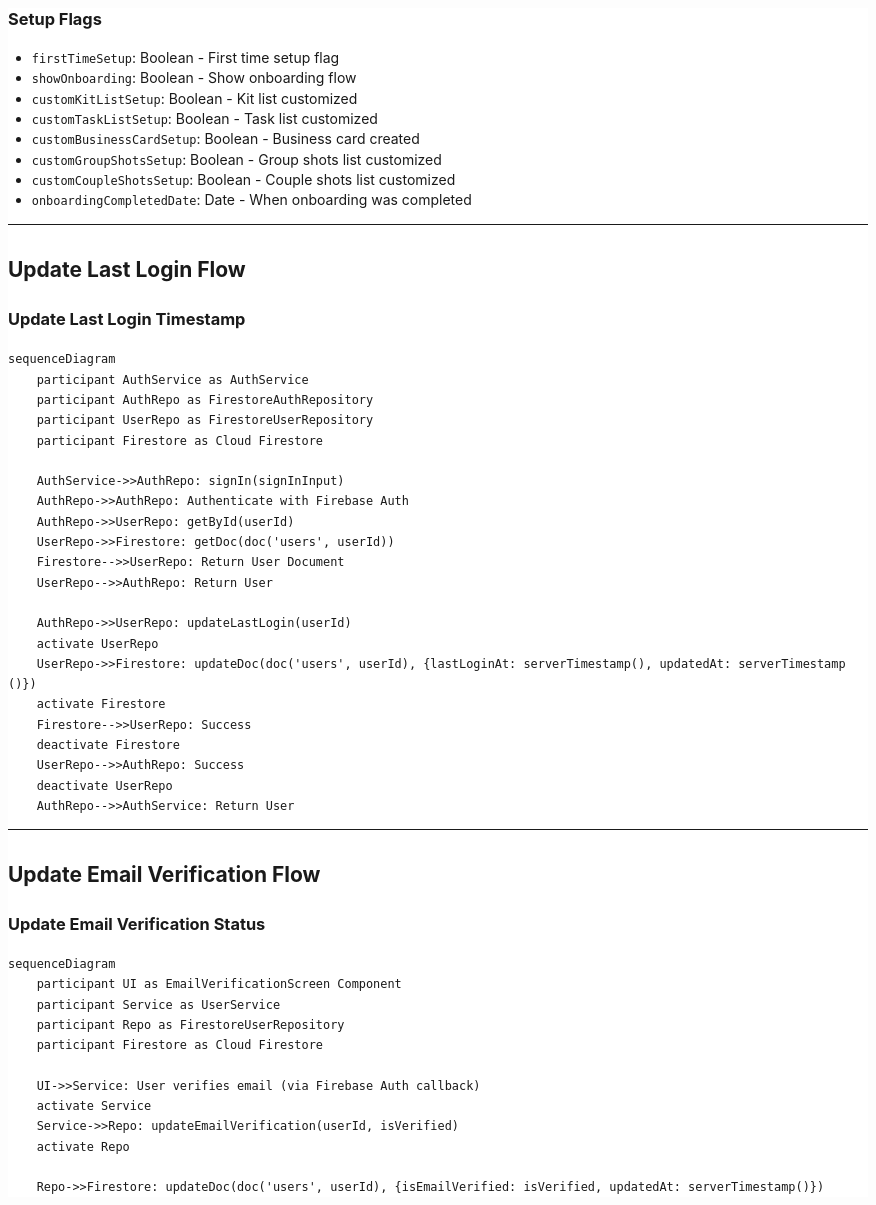### Setup Flags

- `firstTimeSetup`: Boolean - First time setup flag
- `showOnboarding`: Boolean - Show onboarding flow
- `customKitListSetup`: Boolean - Kit list customized
- `customTaskListSetup`: Boolean - Task list customized
- `customBusinessCardSetup`: Boolean - Business card created
- `customGroupShotsSetup`: Boolean - Group shots list customized
- `customCoupleShotsSetup`: Boolean - Couple shots list customized
- `onboardingCompletedDate`: Date - When onboarding was completed

---

## Update Last Login Flow

### Update Last Login Timestamp

```mermaid
sequenceDiagram
    participant AuthService as AuthService
    participant AuthRepo as FirestoreAuthRepository
    participant UserRepo as FirestoreUserRepository
    participant Firestore as Cloud Firestore

    AuthService->>AuthRepo: signIn(signInInput)
    AuthRepo->>AuthRepo: Authenticate with Firebase Auth
    AuthRepo->>UserRepo: getById(userId)
    UserRepo->>Firestore: getDoc(doc('users', userId))
    Firestore-->>UserRepo: Return User Document
    UserRepo-->>AuthRepo: Return User
    
    AuthRepo->>UserRepo: updateLastLogin(userId)
    activate UserRepo
    UserRepo->>Firestore: updateDoc(doc('users', userId), {lastLoginAt: serverTimestamp(), updatedAt: serverTimestamp()})
    activate Firestore
    Firestore-->>UserRepo: Success
    deactivate Firestore
    UserRepo-->>AuthRepo: Success
    deactivate UserRepo
    AuthRepo-->>AuthService: Return User
```

---

## Update Email Verification Flow

### Update Email Verification Status

```mermaid
sequenceDiagram
    participant UI as EmailVerificationScreen Component
    participant Service as UserService
    participant Repo as FirestoreUserRepository
    participant Firestore as Cloud Firestore

    UI->>Service: User verifies email (via Firebase Auth callback)
    activate Service
    Service->>Repo: updateEmailVerification(userId, isVerified)
    activate Repo
    
    Repo->>Firestore: updateDoc(doc('users', userId), {isEmailVerified: isVerified, updatedAt: serverTimestamp()})
```
